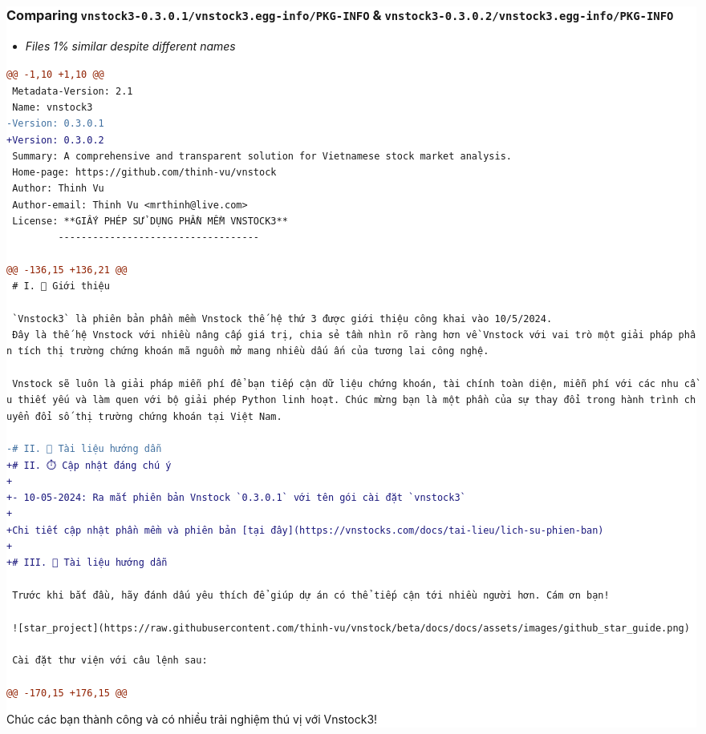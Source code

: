 ### Comparing `vnstock3-0.3.0.1/vnstock3.egg-info/PKG-INFO` & `vnstock3-0.3.0.2/vnstock3.egg-info/PKG-INFO`

 * *Files 1% similar despite different names*

```diff
@@ -1,10 +1,10 @@
 Metadata-Version: 2.1
 Name: vnstock3
-Version: 0.3.0.1
+Version: 0.3.0.2
 Summary: A comprehensive and transparent solution for Vietnamese stock market analysis.
 Home-page: https://github.com/thinh-vu/vnstock
 Author: Thinh Vu
 Author-email: Thinh Vu <mrthinh@live.com>
 License: **GIẤY PHÉP SỬ DỤNG PHẦN MỀM VNSTOCK3**
         -----------------------------------
         
@@ -136,15 +136,21 @@
 # I. 🎤 Giới thiệu
 
 `Vnstock3` là phiên bản phần mềm Vnstock thế hệ thứ 3 được giới thiệu công khai vào 10/5/2024. 
 Đây là thế hệ Vnstock với nhiều nâng cấp giá trị, chia sẻ tầm nhìn rõ ràng hơn về Vnstock với vai trò một giải pháp phân tích thị trường chứng khoán mã nguồn mở mang nhiều dấu ấn của tương lai công nghệ.
 
 Vnstock sẽ luôn là giải pháp miễn phí để bạn tiếp cận dữ liệu chứng khoán, tài chính toàn diện, miễn phí với các nhu cầu thiết yếu và làm quen với bộ giải phép Python linh hoạt. Chúc mừng bạn là một phần của sự thay đổi trong hành trình chuyển đổi số thị trường chứng khoán tại Việt Nam.
 
-# II. 📔 Tài liệu hướng dẫn
+# II. ⏱️ Cập nhật đáng chú ý
+
+- 10-05-2024: Ra mắt phiên bản Vnstock `0.3.0.1` với tên gói cài đặt `vnstock3`
+
+Chi tiết cập nhật phần mềm và phiên bản [tại đây](https://vnstocks.com/docs/tai-lieu/lich-su-phien-ban)
+
+# III. 📔 Tài liệu hướng dẫn
 
 Trước khi bắt đầu, hãy đánh dấu yêu thích để giúp dự án có thể tiếp cận tới nhiều người hơn. Cám ơn bạn!
 
 ![star_project](https://raw.githubusercontent.com/thinh-vu/vnstock/beta/docs/docs/assets/images/github_star_guide.png)
 
 Cài đặt thư viện với câu lệnh sau:
 
@@ -170,15 +176,15 @@
 ```
 Chúc các bạn thành công và có nhiều trải nghiệm thú vị với Vnstock3!
 